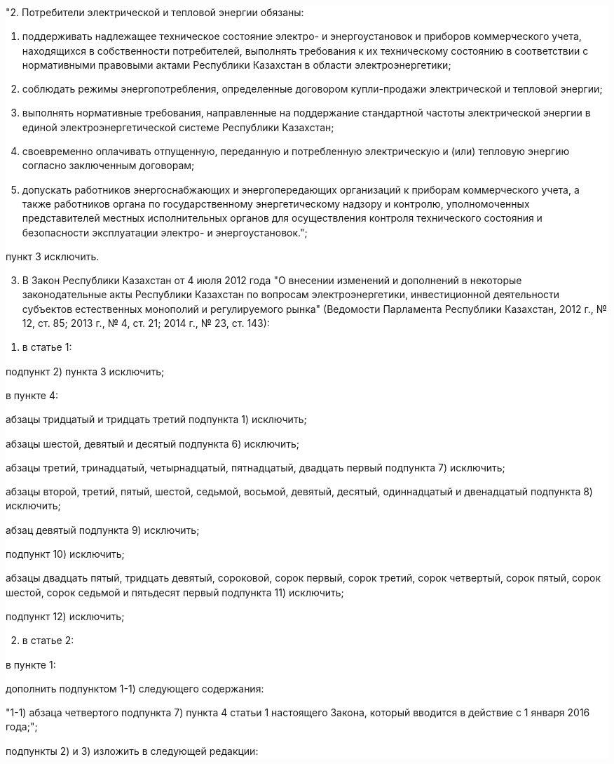 "2. Потребители электрической и тепловой энергии обязаны:

1) поддерживать надлежащее техническое состояние электро- и энергоустановок и приборов коммерческого учета, находящихся в собственности потребителей, выполнять требования к их техническому состоянию в соответствии с нормативными правовыми актами Республики Казахстан в области электроэнергетики;

2) соблюдать режимы энергопотребления, определенные договором купли-продажи электрической и тепловой энергии;

3) выполнять нормативные требования, направленные на поддержание стандартной частоты электрической энергии в единой электроэнергетической системе Республики Казахстан;

4) своевременно оплачивать отпущенную, переданную и потребленную электрическую и (или) тепловую энергию согласно заключенным договорам;

5) допускать работников энергоснабжающих и энергопередающих организаций к приборам коммерческого учета, а также работников органа по государственному энергетическому надзору и контролю, уполномоченных представителей местных исполнительных органов для осуществления контроля технического состояния и безопасности эксплуатации электро- и энергоустановок.";

пункт 3 исключить.

3. В Закон Республики Казахстан от 4 июля 2012 года "О внесении изменений и дополнений в некоторые законодательные акты Республики Казахстан по вопросам электроэнергетики, инвестиционной деятельности субъектов естественных монополий и регулируемого рынка" (Ведомости Парламента Республики Казахстан, 2012 г., № 12, ст. 85; 2013 г., № 4, ст. 21; 2014 г., № 23, cт. 143):

1) в статье 1:

подпункт 2) пункта 3 исключить;

в пункте 4:

абзацы тридцатый и тридцать третий подпункта 1) исключить;

абзацы шестой, девятый и десятый подпункта 6) исключить;

абзацы третий, тринадцатый, четырнадцатый, пятнадцатый, двадцать первый подпункта 7) исключить;

абзацы второй, третий, пятый, шестой, седьмой, восьмой, девятый, десятый, одиннадцатый и двенадцатый подпункта 8) исключить;

абзац девятый подпункта 9) исключить;

подпункт 10) исключить;

абзацы двадцать пятый, тридцать девятый, сороковой, сорок первый, сорок третий, сорок четвертый, сорок пятый, сорок шестой, сорок седьмой и пятьдесят первый подпункта 11) исключить;

подпункт 12) исключить;

2) в статье 2:

в пункте 1:

дополнить подпунктом 1-1) следующего содержания:

"1-1) абзаца четвертого подпункта 7) пункта 4 статьи 1 настоящего Закона, который вводится в действие с 1 января 2016 года;";

подпункты 2) и 3) изложить в следующей редакции:
